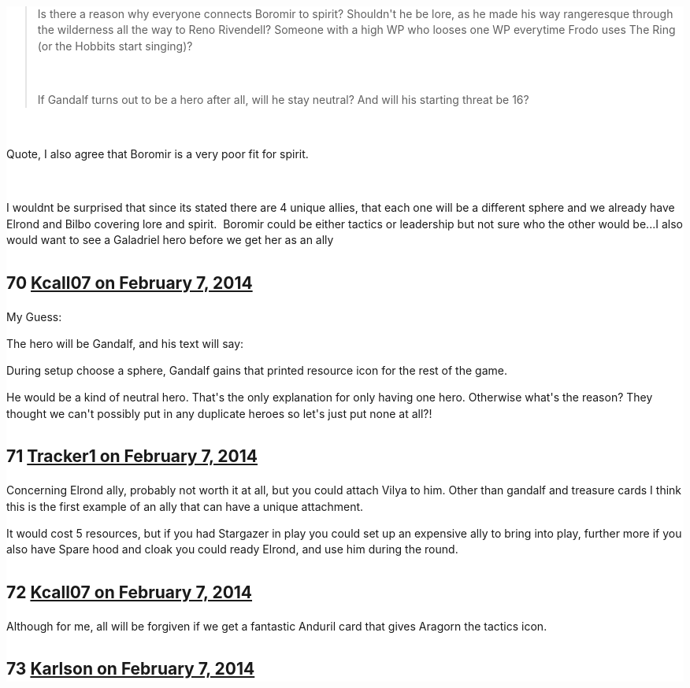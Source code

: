 > Is there a reason why everyone connects Boromir to spirit? Shouldn't he be lore, as he made his way rangeresque through the wilderness all the way to Reno Rivendell? Someone with a high WP who looses one WP everytime Frodo uses The Ring (or the Hobbits start singing)?
> 
>  
> 
> If Gandalf turns out to be a hero after all, will he stay neutral? And will his starting threat be 16?

 

Quote, I also agree that Boromir is a very poor fit for spirit.

 

I wouldnt be surprised that since its stated there are 4 unique allies, that each one will be a different sphere and we already have Elrond and Bilbo covering lore and spirit.  Boromir could be either tactics or leadership but not sure who the other would be...I also would want to see a Galadriel hero before we get her as an ally

## 70 [Kcall07 on February 7, 2014](https://community.fantasyflightgames.com/topic/98610-the-road-darkens-saga-news/?do=findComment&comment=977416)

My Guess:

The hero will be Gandalf, and his text will say:

During setup choose a sphere, Gandalf gains that printed resource icon for the rest of the game.

He would be a kind of neutral hero. That's the only explanation for only having one hero. Otherwise what's the reason? They thought we can't possibly put in any duplicate heroes so let's just put none at all?!

## 71 [Tracker1 on February 7, 2014](https://community.fantasyflightgames.com/topic/98610-the-road-darkens-saga-news/?do=findComment&comment=977430)

Concerning Elrond ally, probably not worth it at all, but you could attach Vilya to him. Other than gandalf and treasure cards I think this is the first example of an ally that can have a unique attachment.

It would cost 5 resources, but if you had Stargazer in play you could set up an expensive ally to bring into play, further more if you also have Spare hood and cloak you could ready Elrond, and use him during the round.

## 72 [Kcall07 on February 7, 2014](https://community.fantasyflightgames.com/topic/98610-the-road-darkens-saga-news/?do=findComment&comment=977432)

Although for me, all will be forgiven if we get a fantastic Anduril card that gives Aragorn the tactics icon.

## 73 [Karlson on February 7, 2014](https://community.fantasyflightgames.com/topic/98610-the-road-darkens-saga-news/?do=findComment&comment=977473)

